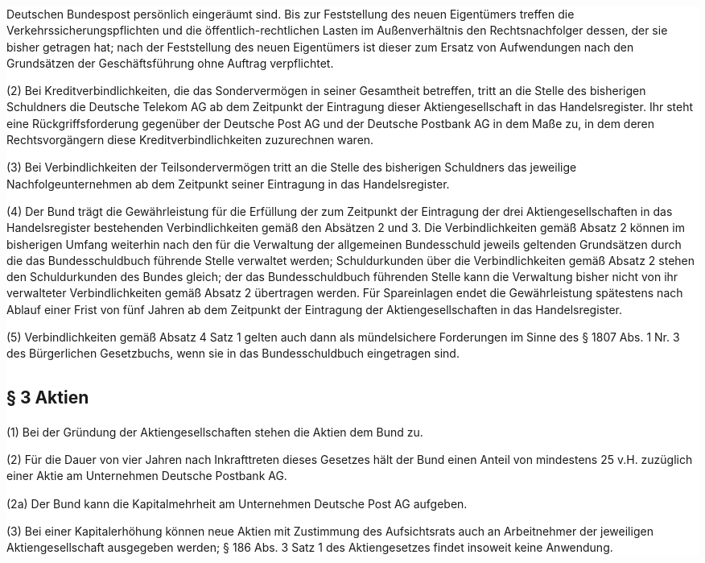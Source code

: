 Deutschen Bundespost persönlich eingeräumt sind. Bis zur Feststellung
des neuen Eigentümers treffen die Verkehrssicherungspflichten und die
öffentlich-rechtlichen Lasten im Außenverhältnis den Rechtsnachfolger
dessen, der sie bisher getragen hat; nach der Feststellung des neuen
Eigentümers ist dieser zum Ersatz von Aufwendungen nach den
Grundsätzen der Geschäftsführung ohne Auftrag verpflichtet.

(2) Bei Kreditverbindlichkeiten, die das Sondervermögen in seiner
Gesamtheit betreffen, tritt an die Stelle des bisherigen Schuldners
die Deutsche Telekom AG ab dem Zeitpunkt der Eintragung dieser
Aktiengesellschaft in das Handelsregister. Ihr steht eine
Rückgriffsforderung gegenüber der Deutsche Post AG und der Deutsche
Postbank AG in dem Maße zu, in dem deren Rechtsvorgängern diese
Kreditverbindlichkeiten zuzurechnen waren.

(3) Bei Verbindlichkeiten der Teilsondervermögen tritt an die Stelle
des bisherigen Schuldners das jeweilige Nachfolgeunternehmen ab dem
Zeitpunkt seiner Eintragung in das Handelsregister.

(4) Der Bund trägt die Gewährleistung für die Erfüllung der zum
Zeitpunkt der Eintragung der drei Aktiengesellschaften in das
Handelsregister bestehenden Verbindlichkeiten gemäß den Absätzen 2 und
3\. Die Verbindlichkeiten gemäß Absatz 2 können im bisherigen Umfang
weiterhin nach den für die Verwaltung der allgemeinen Bundesschuld
jeweils geltenden Grundsätzen durch die das Bundesschuldbuch führende
Stelle verwaltet werden; Schuldurkunden über die Verbindlichkeiten
gemäß Absatz 2 stehen den Schuldurkunden des Bundes gleich; der das
Bundesschuldbuch führenden Stelle kann die Verwaltung bisher nicht von
ihr verwalteter Verbindlichkeiten gemäß Absatz 2 übertragen werden.
Für Spareinlagen endet die Gewährleistung spätestens nach Ablauf einer
Frist von fünf Jahren ab dem Zeitpunkt der Eintragung der
Aktiengesellschaften in das Handelsregister.

(5) Verbindlichkeiten gemäß Absatz 4 Satz 1 gelten auch dann als
mündelsichere Forderungen im Sinne des § 1807 Abs. 1 Nr. 3 des
Bürgerlichen Gesetzbuchs, wenn sie in das Bundesschuldbuch eingetragen
sind.


## § 3 Aktien

(1) Bei der Gründung der Aktiengesellschaften stehen die Aktien dem
Bund zu.

(2) Für die Dauer von vier Jahren nach Inkrafttreten dieses Gesetzes
hält der Bund einen Anteil von mindestens 25 v.H. zuzüglich einer
Aktie am Unternehmen Deutsche Postbank AG.

(2a) Der Bund kann die Kapitalmehrheit am Unternehmen Deutsche Post AG
aufgeben.

(3) Bei einer Kapitalerhöhung können neue Aktien mit Zustimmung des
Aufsichtsrats auch an Arbeitnehmer der jeweiligen Aktiengesellschaft
ausgegeben werden; § 186 Abs. 3 Satz 1 des Aktiengesetzes findet
insoweit keine Anwendung.
